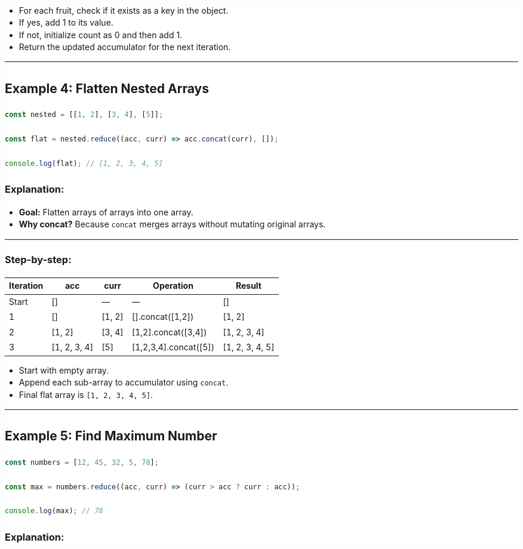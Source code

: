 * For each fruit, check if it exists as a key in the object.
* If yes, add 1 to its value.
* If not, initialize count as 0 and then add 1.
* Return the updated accumulator for the next iteration.

---

## Example 4: Flatten Nested Arrays

```js
const nested = [[1, 2], [3, 4], [5]];

const flat = nested.reduce((acc, curr) => acc.concat(curr), []);

console.log(flat); // [1, 2, 3, 4, 5]
```

### Explanation:

* **Goal:** Flatten arrays of arrays into one array.
* **Why concat?** Because `concat` merges arrays without mutating original arrays.

---

### Step-by-step:

| Iteration | acc           | curr    | Operation               | Result           |
| --------- | ------------- | ------- | ----------------------- | ---------------- |
| Start     | \[]           | —       | —                       | \[]              |
| 1         | \[]           | \[1, 2] | \[].concat(\[1,2])      | \[1, 2]          |
| 2         | \[1, 2]       | \[3, 4] | \[1,2].concat(\[3,4])   | \[1, 2, 3, 4]    |
| 3         | \[1, 2, 3, 4] | \[5]    | \[1,2,3,4].concat(\[5]) | \[1, 2, 3, 4, 5] |

* Start with empty array.
* Append each sub-array to accumulator using `concat`.
* Final flat array is `[1, 2, 3, 4, 5]`.

---

## Example 5: Find Maximum Number

```js
const numbers = [12, 45, 32, 5, 78];

const max = numbers.reduce((acc, curr) => (curr > acc ? curr : acc));

console.log(max); // 78
```

### Explanation:
